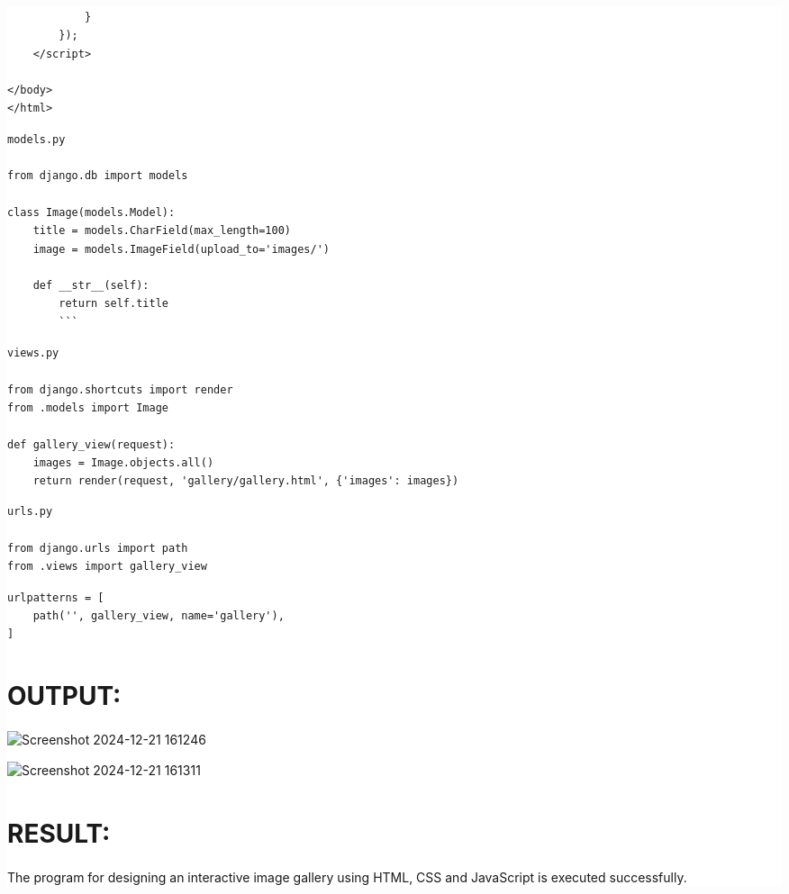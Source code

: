 ```
            }
        });
    </script>

</body>
</html>
```
```
models.py

from django.db import models

class Image(models.Model):
    title = models.CharField(max_length=100)
    image = models.ImageField(upload_to='images/')

    def __str__(self):
        return self.title
        ```

```
```
views.py

from django.shortcuts import render
from .models import Image

def gallery_view(request):
    images = Image.objects.all()
    return render(request, 'gallery/gallery.html', {'images': images})
```
```
urls.py

from django.urls import path
from .views import gallery_view
```
```
urlpatterns = [
    path('', gallery_view, name='gallery'),
]
```
# OUTPUT:

![Screenshot 2024-12-21 161246](https://github.com/user-attachments/assets/1b8e6f4f-4646-49f7-ba33-73d530a0f873)

![Screenshot 2024-12-21 161311](https://github.com/user-attachments/assets/ae62e145-5d9d-490a-9904-8d4c9875a7a0)


# RESULT:
The program for designing an interactive image gallery using HTML, CSS and JavaScript is executed successfully.

